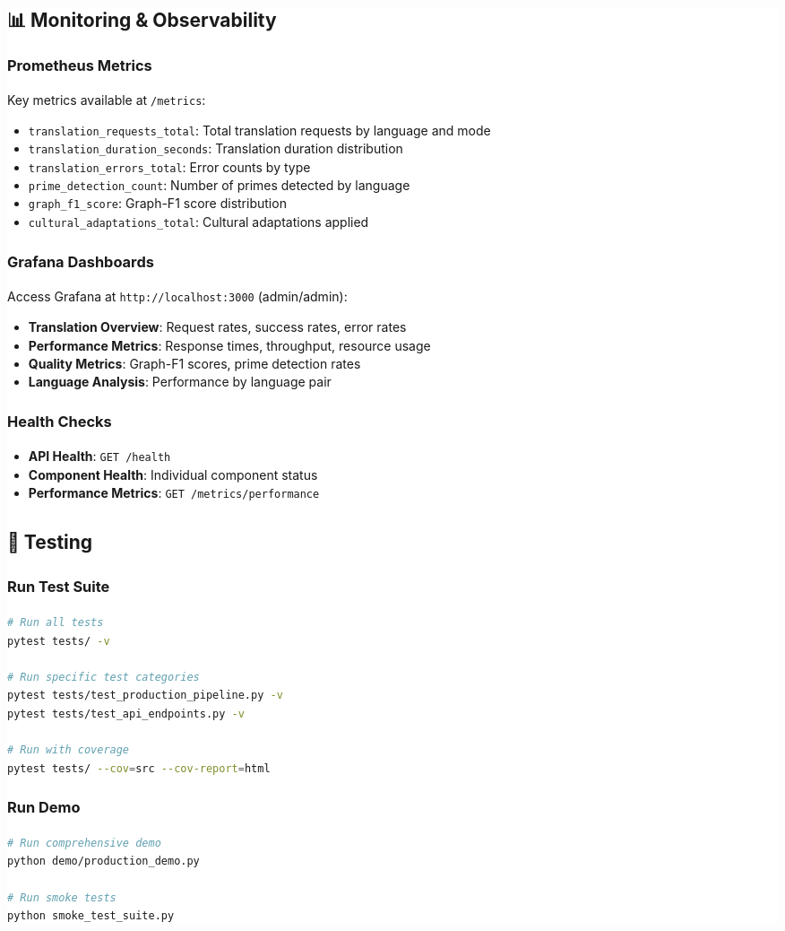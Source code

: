 ## 📊 Monitoring & Observability

### Prometheus Metrics

Key metrics available at `/metrics`:

- `translation_requests_total`: Total translation requests by language and mode
- `translation_duration_seconds`: Translation duration distribution
- `translation_errors_total`: Error counts by type
- `prime_detection_count`: Number of primes detected by language
- `graph_f1_score`: Graph-F1 score distribution
- `cultural_adaptations_total`: Cultural adaptations applied

### Grafana Dashboards

Access Grafana at `http://localhost:3000` (admin/admin):

- **Translation Overview**: Request rates, success rates, error rates
- **Performance Metrics**: Response times, throughput, resource usage
- **Quality Metrics**: Graph-F1 scores, prime detection rates
- **Language Analysis**: Performance by language pair

### Health Checks

- **API Health**: `GET /health`
- **Component Health**: Individual component status
- **Performance Metrics**: `GET /metrics/performance`

## 🧪 Testing

### Run Test Suite

```bash
# Run all tests
pytest tests/ -v

# Run specific test categories
pytest tests/test_production_pipeline.py -v
pytest tests/test_api_endpoints.py -v

# Run with coverage
pytest tests/ --cov=src --cov-report=html
```

### Run Demo

```bash
# Run comprehensive demo
python demo/production_demo.py

# Run smoke tests
python smoke_test_suite.py
```
